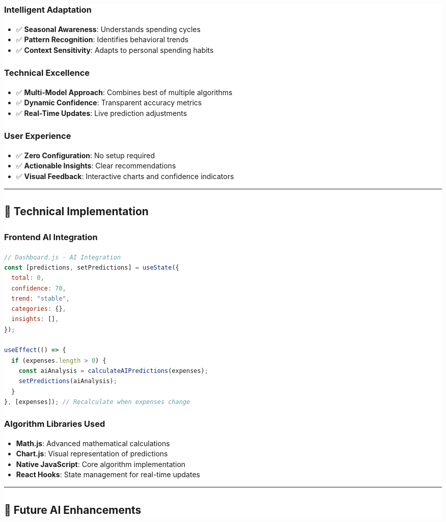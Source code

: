 ### **Intelligent Adaptation**

- ✅ **Seasonal Awareness**: Understands spending cycles
- ✅ **Pattern Recognition**: Identifies behavioral trends
- ✅ **Context Sensitivity**: Adapts to personal spending habits

### **Technical Excellence**

- ✅ **Multi-Model Approach**: Combines best of multiple algorithms
- ✅ **Dynamic Confidence**: Transparent accuracy metrics
- ✅ **Real-Time Updates**: Live prediction adjustments

### **User Experience**

- ✅ **Zero Configuration**: No setup required
- ✅ **Actionable Insights**: Clear recommendations
- ✅ **Visual Feedback**: Interactive charts and confidence indicators

---

## 🔬 **Technical Implementation**

### **Frontend AI Integration**

```javascript
// Dashboard.js - AI Integration
const [predictions, setPredictions] = useState({
  total: 0,
  confidence: 70,
  trend: "stable",
  categories: {},
  insights: [],
});

useEffect(() => {
  if (expenses.length > 0) {
    const aiAnalysis = calculateAIPredictions(expenses);
    setPredictions(aiAnalysis);
  }
}, [expenses]); // Recalculate when expenses change
```

### **Algorithm Libraries Used**

- **Math.js**: Advanced mathematical calculations
- **Chart.js**: Visual representation of predictions
- **Native JavaScript**: Core algorithm implementation
- **React Hooks**: State management for real-time updates

---

## 🚀 **Future AI Enhancements**
